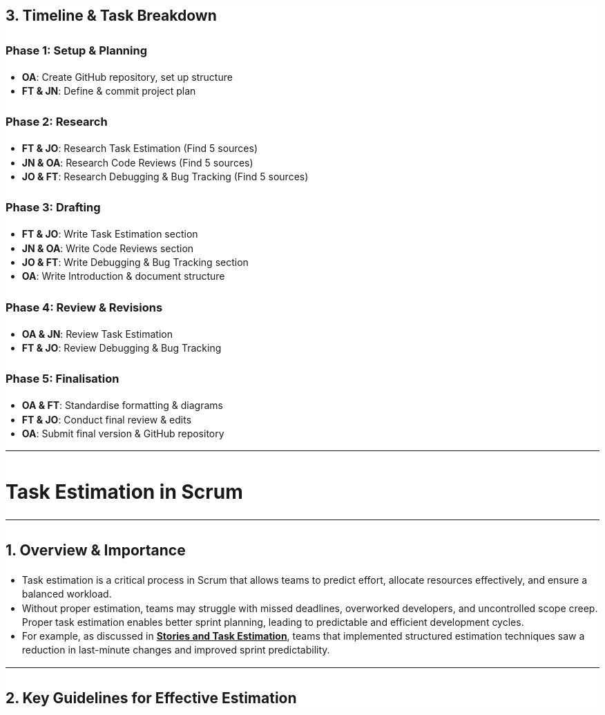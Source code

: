 ## **3. Timeline & Task Breakdown**

### **Phase 1: Setup & Planning**

- **OA**: Create GitHub repository, set up structure  
- **FT & JN**: Define & commit project plan  

### **Phase 2: Research**

- **FT & JO**: Research Task Estimation (Find 5 sources)  
- **JN & OA**: Research Code Reviews (Find 5 sources)  
- **JO & FT**: Research Debugging & Bug Tracking (Find 5 sources)  

### **Phase 3: Drafting**

- **FT & JO**: Write Task Estimation section  
- **JN & OA**: Write Code Reviews section  
- **JO & FT**: Write Debugging & Bug Tracking section  
- **OA**: Write Introduction & document structure  

### **Phase 4: Review & Revisions**

- **OA & JN**: Review Task Estimation  
- **FT & JO**: Review Debugging & Bug Tracking  

### **Phase 5: Finalisation**

- **OA & FT**: Standardise formatting & diagrams  
- **FT & JO**: Conduct final review & edits  
- **OA**: Submit final version & GitHub repository


---

# Task Estimation in Scrum 

---

## **1. Overview & Importance**  
- Task estimation is a critical process in Scrum that allows teams to predict effort, allocate resources effectively, and ensure a balanced workload.
- Without proper estimation, teams may struggle with missed deadlines, overworked developers, and uncontrolled scope creep. Proper task estimation enables better sprint planning, leading to predictable and efficient development cycles.
- For example, as discussed in **[Stories and Task Estimation](https://www.reddit.com/r/scrum/comments/18bbr88/stories_and_task_estimation/)**, teams that implemented structured estimation techniques saw a reduction in last-minute changes and improved sprint predictability.  

---

## **2. Key Guidelines for Effective Estimation**
